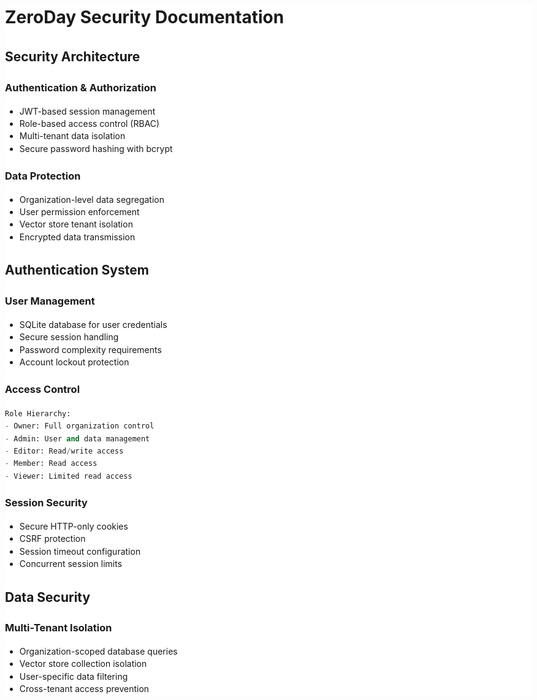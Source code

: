 # ZeroDay Security Documentation

## Security Architecture

### Authentication & Authorization
- JWT-based session management
- Role-based access control (RBAC)
- Multi-tenant data isolation
- Secure password hashing with bcrypt

### Data Protection
- Organization-level data segregation
- User permission enforcement
- Vector store tenant isolation
- Encrypted data transmission

## Authentication System

### User Management
- SQLite database for user credentials
- Secure session handling
- Password complexity requirements
- Account lockout protection

### Access Control
```python
Role Hierarchy:
- Owner: Full organization control
- Admin: User and data management
- Editor: Read/write access
- Member: Read access
- Viewer: Limited read access
```

### Session Security
- Secure HTTP-only cookies
- CSRF protection
- Session timeout configuration
- Concurrent session limits

## Data Security

### Multi-Tenant Isolation
- Organization-scoped database queries
- Vector store collection isolation
- User-specific data filtering
- Cross-tenant access prevention
